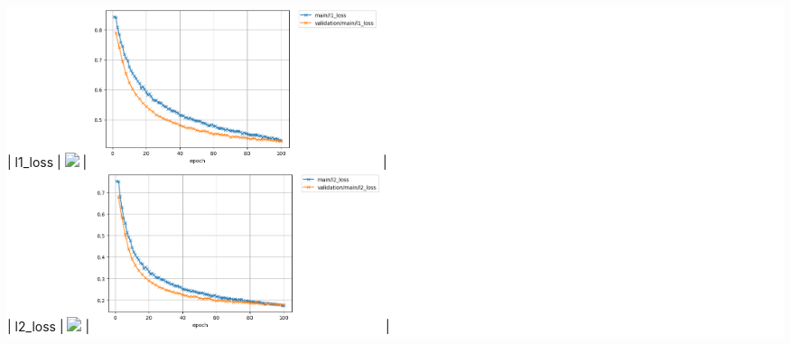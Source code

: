 | l1_loss       | <img src="../ljspeech_asrtts_offline/test_clean_22050_2300_train_no_dev_pytorch_tts_train_pytorch_transformer.fine-tuning.spk2300_lr1.rev1/results/l1_loss.png" width="320px">            | <img src="../ljspeech_asrtts_offline/test_clean_22050_2300_train_no_dev_pytorch_tts_train_pytorch_transformer.fine-tuning.spk2300_lr1e-1.rev1/results/l1_loss.png" width="320px">             |  
| l2_loss       | <img src="../ljspeech_asrtts_offline/test_clean_22050_2300_train_no_dev_pytorch_tts_train_pytorch_transformer.fine-tuning.spk2300_lr1.rev1/results/l2_loss.png" width="320px">            | <img src="../ljspeech_asrtts_offline/test_clean_22050_2300_train_no_dev_pytorch_tts_train_pytorch_transformer.fine-tuning.spk2300_lr1e-1.rev1/results/l2_loss.png" width="320px">             |  